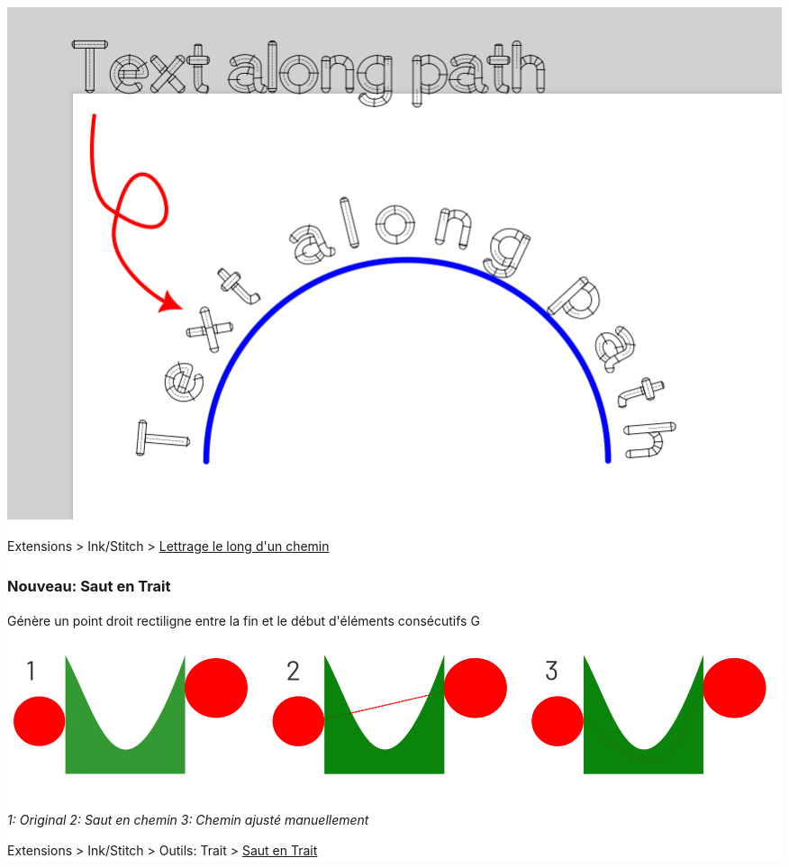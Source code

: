 ![Lettering along path](/assets/images/docs/lettering_along_path.png)

Extensions > Ink/Stitch > [Lettrage le long d'un chemin](/fr/docs/lettering/#lettrage-le-long-dun-chemin)

### Nouveau: Saut en Trait

Génère un point droit  rectiligne entre la fin et le début d'éléments consécutifs
G
![Jump to Stroke](/assets/images/docs/jump_to_stroke.png)

*1: Original 2: Saut en chemin 3: Chemin ajusté manuellement*

Extensions > Ink/Stitch > Outils: Trait > [Saut en Trait](/fr/docs/stroke-tools/#saut-en-trait)
